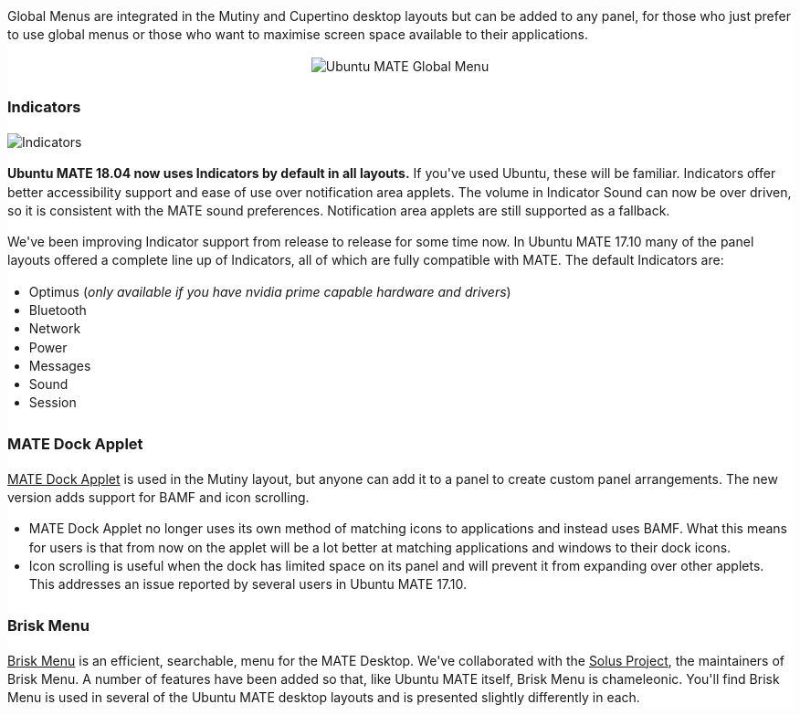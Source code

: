 Global Menus are integrated in the Mutiny and Cupertino desktop layouts
but can be added to any panel, for those who just prefer to use global
menus or those who want to maximise screen space available to their
applications.

<div align="center">
<img src="/gallery/layouts/global-menu.gif" alt="Ubuntu MATE Global Menu" /><br />
</div>

### Indicators

<img class="right" src="/gallery/layouts/indicators-small.png" alt="Indicators" />

**Ubuntu MATE 18.04 now uses Indicators by default in all layouts.** If
you've used Ubuntu, these will be familiar. Indicators offer better
accessibility support and ease of use over notification area applets.
The volume in Indicator Sound can now be over driven, so it is
consistent with the MATE sound preferences. Notification area applets
are still supported as a fallback.

We've been improving Indicator support from release to release for some
time now. In Ubuntu MATE 17.10 many of the panel layouts offered a
complete line up of Indicators, all of which are fully compatible with
MATE. The default Indicators are:

  * Optimus (*only available if you have nvidia prime capable hardware and drivers*)
  * Bluetooth
  * Network
  * Power
  * Messages
  * Sound
  * Session

### MATE Dock Applet

[MATE Dock Applet](https://github.com/robint99/mate-dock-applet) is
used in the Mutiny layout, but anyone can add it to a panel to create
custom panel arrangements. The new version adds support for BAMF and
icon scrolling.

  * MATE Dock Applet no longer uses its own method of matching icons to applications and instead uses BAMF. What this means for users is that from now on the applet will be a lot better at matching applications and windows to their dock icons.
  * Icon scrolling is useful when the dock has limited space on its panel and will prevent it from expanding over other applets. This addresses an issue reported by several users in Ubuntu MATE 17.10.

### Brisk Menu

[Brisk Menu](https://github.com/solus-project/brisk-menu) is an
efficient, searchable, menu for the MATE Desktop. We've collaborated
with the [Solus Project](https://solus-project.com/), the maintainers
of Brisk Menu. A number of features have been added so that, like
Ubuntu MATE itself, Brisk Menu is chameleonic. You'll find Brisk Menu
is used in several of the Ubuntu MATE desktop layouts and is presented
slightly differently in each.
